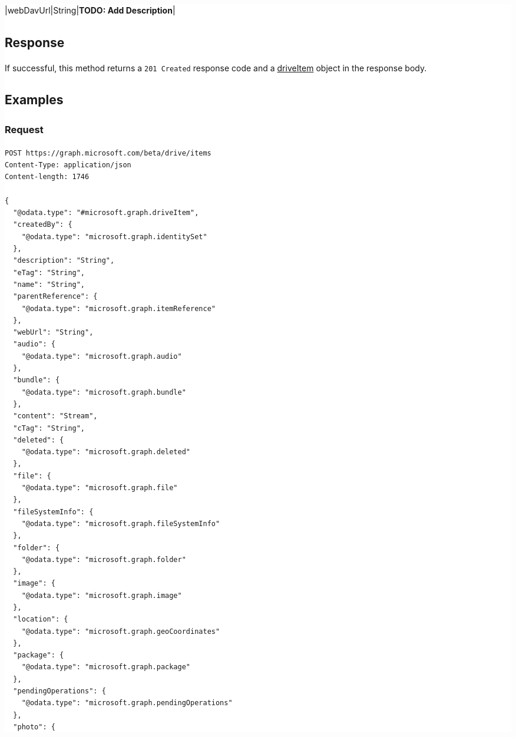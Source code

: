 |webDavUrl|String|**TODO: Add Description**|



## Response

If successful, this method returns a `201 Created` response code and a [driveItem](../resources/driveitem.md) object in the response body.

## Examples

### Request

``` http
POST https://graph.microsoft.com/beta/drive/items
Content-Type: application/json
Content-length: 1746

{
  "@odata.type": "#microsoft.graph.driveItem",
  "createdBy": {
    "@odata.type": "microsoft.graph.identitySet"
  },
  "description": "String",
  "eTag": "String",
  "name": "String",
  "parentReference": {
    "@odata.type": "microsoft.graph.itemReference"
  },
  "webUrl": "String",
  "audio": {
    "@odata.type": "microsoft.graph.audio"
  },
  "bundle": {
    "@odata.type": "microsoft.graph.bundle"
  },
  "content": "Stream",
  "cTag": "String",
  "deleted": {
    "@odata.type": "microsoft.graph.deleted"
  },
  "file": {
    "@odata.type": "microsoft.graph.file"
  },
  "fileSystemInfo": {
    "@odata.type": "microsoft.graph.fileSystemInfo"
  },
  "folder": {
    "@odata.type": "microsoft.graph.folder"
  },
  "image": {
    "@odata.type": "microsoft.graph.image"
  },
  "location": {
    "@odata.type": "microsoft.graph.geoCoordinates"
  },
  "package": {
    "@odata.type": "microsoft.graph.package"
  },
  "pendingOperations": {
    "@odata.type": "microsoft.graph.pendingOperations"
  },
  "photo": {
```